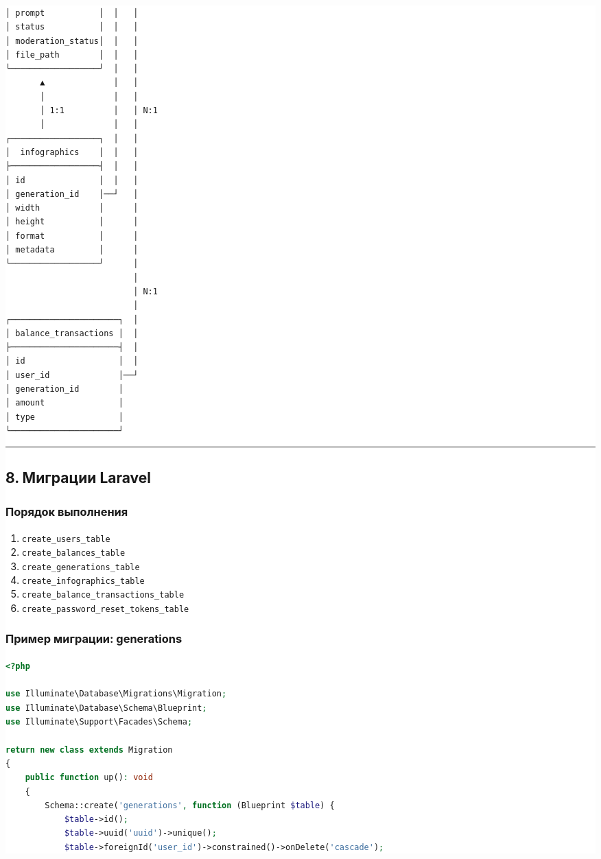```
│ prompt           │  │   │
│ status           │  │   │
│ moderation_status│  │   │
│ file_path        │  │   │
└──────────────────┘  │   │
       ▲              │   │
       │              │   │
       │ 1:1          │   │ N:1
       │              │   │
┌──────────────────┐  │   │
│  infographics    │  │   │
├──────────────────┤  │   │
│ id               │  │   │
│ generation_id    │──┘   │
│ width            │      │
│ height           │      │
│ format           │      │
│ metadata         │      │
└──────────────────┘      │
                          │
                          │ N:1
                          │
┌──────────────────────┐  │
│ balance_transactions │  │
├──────────────────────┤  │
│ id                   │  │
│ user_id              │──┘
│ generation_id        │
│ amount               │
│ type                 │
└──────────────────────┘
```

---

## 8. Миграции Laravel

### Порядок выполнения

1. `create_users_table`
2. `create_balances_table`
3. `create_generations_table`
4. `create_infographics_table`
5. `create_balance_transactions_table`
6. `create_password_reset_tokens_table`

### Пример миграции: generations

```php
<?php

use Illuminate\Database\Migrations\Migration;
use Illuminate\Database\Schema\Blueprint;
use Illuminate\Support\Facades\Schema;

return new class extends Migration
{
    public function up(): void
    {
        Schema::create('generations', function (Blueprint $table) {
            $table->id();
            $table->uuid('uuid')->unique();
            $table->foreignId('user_id')->constrained()->onDelete('cascade');
```